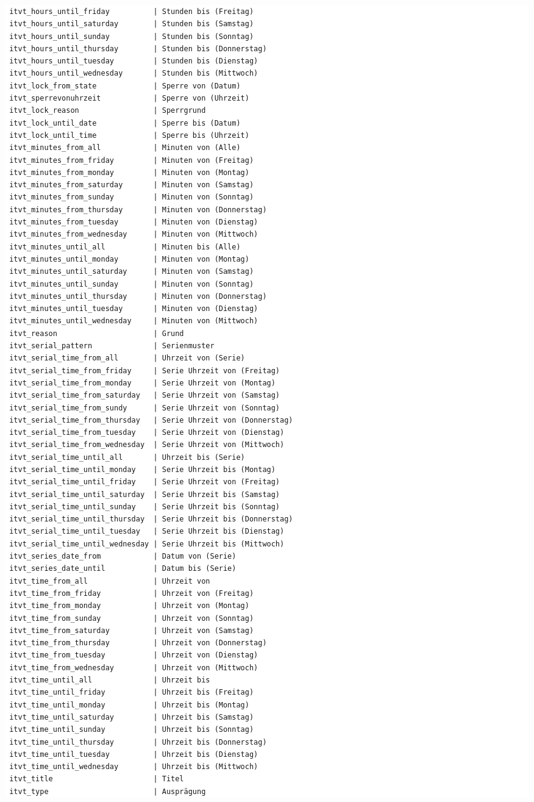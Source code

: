      itvt_hours_until_friday          | Stunden bis (Freitag)                  
     itvt_hours_until_saturday        | Stunden bis (Samstag)                  
     itvt_hours_until_sunday          | Stunden bis (Sonntag)                  
     itvt_hours_until_thursday        | Stunden bis (Donnerstag)               
     itvt_hours_until_tuesday         | Stunden bis (Dienstag)                 
     itvt_hours_until_wednesday       | Stunden bis (Mittwoch)                 
     itvt_lock_from_state             | Sperre von (Datum)                     
     itvt_sperrevonuhrzeit            | Sperre von (Uhrzeit)                   
     itvt_lock_reason                 | Sperrgrund                             
     itvt_lock_until_date             | Sperre bis (Datum)                     
     itvt_lock_until_time             | Sperre bis (Uhrzeit)                   
     itvt_minutes_from_all            | Minuten von (Alle)                     
     itvt_minutes_from_friday         | Minuten von (Freitag)                  
     itvt_minutes_from_monday         | Minuten von (Montag)                   
     itvt_minutes_from_saturday       | Minuten von (Samstag)                  
     itvt_minutes_from_sunday         | Minuten von (Sonntag)                  
     itvt_minutes_from_thursday       | Minuten von (Donnerstag)               
     itvt_minutes_from_tuesday        | Minuten von (Dienstag)                 
     itvt_minutes_from_wednesday      | Minuten von (Mittwoch)                 
     itvt_minutes_until_all           | Minuten bis (Alle)                     
     itvt_minutes_until_monday        | Minuten von (Montag)                   
     itvt_minutes_until_saturday      | Minuten von (Samstag)                  
     itvt_minutes_until_sunday        | Minuten von (Sonntag)                  
     itvt_minutes_until_thursday      | Minuten von (Donnerstag)               
     itvt_minutes_until_tuesday       | Minuten von (Dienstag)                 
     itvt_minutes_until_wednesday     | Minuten von (Mittwoch)                 
     itvt_reason                      | Grund                                  
     itvt_serial_pattern              | Serienmuster                           
     itvt_serial_time_from_all        | Uhrzeit von (Serie)                    
     itvt_serial_time_from_friday     | Serie Uhrzeit von (Freitag)            
     itvt_serial_time_from_monday     | Serie Uhrzeit von (Montag)             
     itvt_serial_time_from_saturday   | Serie Uhrzeit von (Samstag)            
     itvt_serial_time_from_sundy      | Serie Uhrzeit von (Sonntag)            
     itvt_serial_time_from_thursday   | Serie Uhrzeit von (Donnerstag)         
     itvt_serial_time_from_tuesday    | Serie Uhrzeit von (Dienstag)           
     itvt_serial_time_from_wednesday  | Serie Uhrzeit von (Mittwoch)           
     itvt_serial_time_until_all       | Uhrzeit bis (Serie)                    
     itvt_serial_time_until_monday    | Serie Uhrzeit bis (Montag)             
     itvt_serial_time_until_friday    | Serie Uhrzeit von (Freitag)            
     itvt_serial_time_until_saturday  | Serie Uhrzeit bis (Samstag)            
     itvt_serial_time_until_sunday    | Serie Uhrzeit bis (Sonntag)            
     itvt_serial_time_until_thursday  | Serie Uhrzeit bis (Donnerstag)         
     itvt_serial_time_until_tuesday   | Serie Uhrzeit bis (Dienstag)           
     itvt_serial_time_until_wednesday | Serie Uhrzeit bis (Mittwoch)           
     itvt_series_date_from            | Datum von (Serie)                      
     itvt_series_date_until           | Datum bis (Serie)                      
     itvt_time_from_all               | Uhrzeit von                            
     itvt_time_from_friday            | Uhrzeit von (Freitag)                  
     itvt_time_from_monday            | Uhrzeit von (Montag)                   
     itvt_time_from_sunday            | Uhrzeit von (Sonntag)                  
     itvt_time_from_saturday          | Uhrzeit von (Samstag)                  
     itvt_time_from_thursday          | Uhrzeit von (Donnerstag)               
     itvt_time_from_tuesday           | Uhrzeit von (Dienstag)                 
     itvt_time_from_wednesday         | Uhrzeit von (Mittwoch)                 
     itvt_time_until_all              | Uhrzeit bis                            
     itvt_time_until_friday           | Uhrzeit bis (Freitag)                  
     itvt_time_until_monday           | Uhrzeit bis (Montag)                   
     itvt_time_until_saturday         | Uhrzeit bis (Samstag)                  
     itvt_time_until_sunday           | Uhrzeit bis (Sonntag)                  
     itvt_time_until_thursday         | Uhrzeit bis (Donnerstag)               
     itvt_time_until_tuesday          | Uhrzeit bis (Dienstag)                 
     itvt_time_until_wednesday        | Uhrzeit bis (Mittwoch)                 
     itvt_title                       | Titel                                  
     itvt_type                        | Ausprägung                             